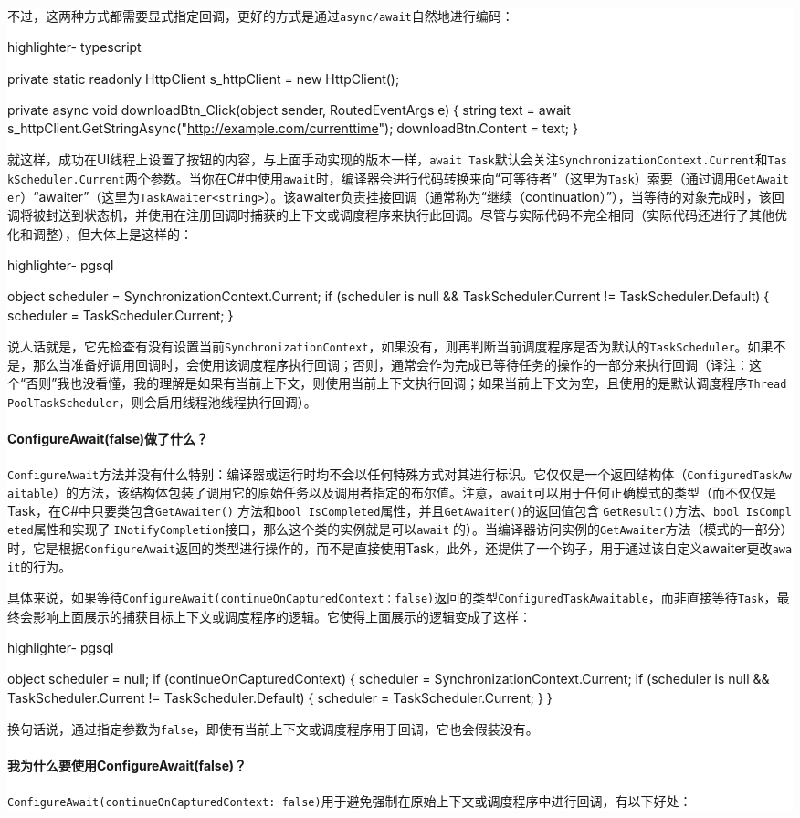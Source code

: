 不过，这两种方式都需要显式指定回调，更好的方式是通过`async/await`自然地进行编码：

highlighter- typescript

private static readonly HttpClient s\_httpClient = new HttpClient();

private async void downloadBtn\_Click(object sender, RoutedEventArgs e)
{
    string text = await s\_httpClient.GetStringAsync("http://example.com/currenttime");
    downloadBtn.Content = text;
} 

就这样，成功在UI线程上设置了按钮的内容，与上面手动实现的版本一样，`await Task`默认会关注`SynchronizationContext.Current`和`TaskScheduler.Current`两个参数。当你在C#中使用`await`时，编译器会进行代码转换来向“可等待者”（这里为`Task`）索要（通过调用`GetAwaiter`）“awaiter”（这里为`TaskAwaiter<string>`）。该awaiter负责挂接回调（通常称为“继续（continuation）”），当等待的对象完成时，该回调将被封送到状态机，并使用在注册回调时捕获的上下文或调度程序来执行此回调。尽管与实际代码不完全相同（实际代码还进行了其他优化和调整），但大体上是这样的：

highlighter- pgsql

object scheduler = SynchronizationContext.Current;
if (scheduler is null && TaskScheduler.Current != TaskScheduler.Default)
{
    scheduler = TaskScheduler.Current;
} 

说人话就是，它先检查有没有设置当前`SynchronizationContext`，如果没有，则再判断当前调度程序是否为默认的`TaskScheduler`。如果不是，那么当准备好调用回调时，会使用该调度程序执行回调；否则，通常会作为完成已等待任务的操作的一部分来执行回调（译注：这个“否则”我也没看懂，我的理解是如果有当前上下文，则使用当前上下文执行回调；如果当前上下文为空，且使用的是默认调度程序`ThreadPoolTaskScheduler`，则会启用线程池线程执行回调）。

#### ConfigureAwait(false)做了什么？

`ConfigureAwait`方法并没有什么特别：编译器或运行时均不会以任何特殊方式对其进行标识。它仅仅是一个返回结构体（`ConfiguredTaskAwaitable`）的方法，该结构体包装了调用它的原始任务以及调用者指定的布尔值。注意，`await`可以用于任何正确模式的类型（而不仅仅是Task，在C#中只要类包含`GetAwaiter()` 方法和`bool IsCompleted`属性，并且`GetAwaiter()`的返回值包含 `GetResult()`方法、`bool IsCompleted`属性和实现了 `INotifyCompletion`接口，那么这个类的实例就是可以`await` 的）。当编译器访问实例的`GetAwaiter`方法（模式的一部分）时，它是根据`ConfigureAwait`返回的类型进行操作的，而不是直接使用Task，此外，还提供了一个钩子，用于通过该自定义awaiter更改`await`的行为。

具体来说，如果等待`ConfigureAwait(continueOnCapturedContext：false)`返回的类型`ConfiguredTaskAwaitable`，而非直接等待`Task`，最终会影响上面展示的捕获目标上下文或调度程序的逻辑。它使得上面展示的逻辑变成了这样：

highlighter- pgsql

object scheduler = null;
if (continueOnCapturedContext)
{
    scheduler = SynchronizationContext.Current;
    if (scheduler is null && TaskScheduler.Current != TaskScheduler.Default)
    {
        scheduler = TaskScheduler.Current;
    }
} 

换句话说，通过指定参数为`false`，即使有当前上下文或调度程序用于回调，它也会假装没有。

#### 我为什么要使用ConfigureAwait(false)？

`ConfigureAwait(continueOnCapturedContext: false)`用于避免强制在原始上下文或调度程序中进行回调，有以下好处：
